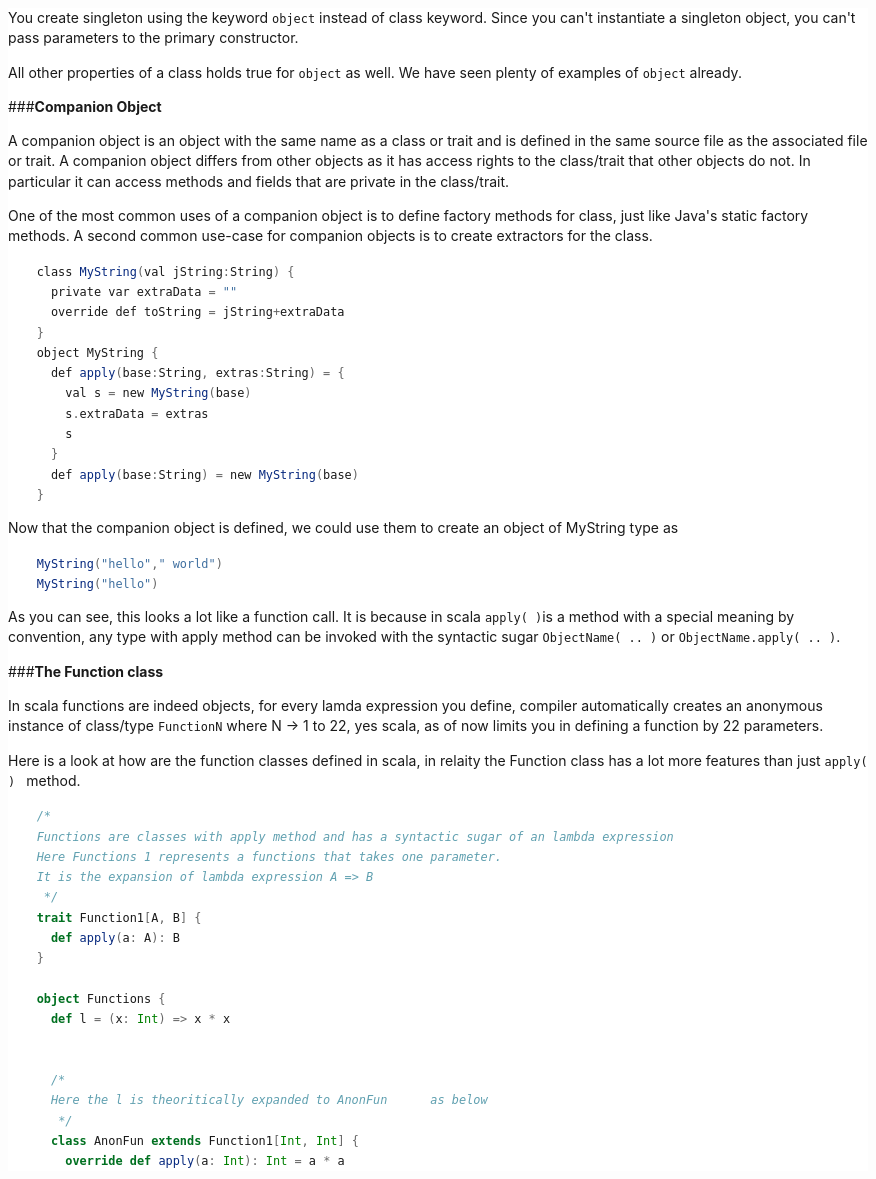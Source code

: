 You create singleton using the keyword `object` instead of class keyword. Since you can't instantiate a singleton object, you can't pass parameters to the primary constructor.

All other properties of a class holds true for `object` as well. We have seen plenty of examples of `object` already.

###**Companion Object**

A companion object is an object with the same name as a class or trait and is defined in the same source file as the associated file or trait. A companion object differs from other objects as it has access rights to the class/trait that other objects do not. In particular it can access methods and fields that are private in the class/trait. 

One of the most common uses of a companion object is to define factory methods for class, just like Java's static factory methods. A second common use-case for companion objects is to create extractors for the class. 

```scala
    class MyString(val jString:String) {
      private var extraData = ""
      override def toString = jString+extraData
    }
    object MyString {
      def apply(base:String, extras:String) = {
        val s = new MyString(base)
        s.extraData = extras
        s
      }
      def apply(base:String) = new MyString(base)
    }
```
Now that the companion object is defined, we could use them to create an object of MyString type as 

```scala
    MyString("hello"," world")
    MyString("hello")
```
As you can see, this looks a lot like a function call. It is because in scala `apply( )`is a method with a special meaning by convention, any type with apply method can be invoked with the syntactic sugar `ObjectName( .. )` or `ObjectName.apply( .. )`.

###**The Function class**

In scala functions are indeed objects, for every lamda expression you define, compiler automatically creates an anonymous instance of class/type `FunctionN` where N -> 1 to 22, yes scala, as of now limits you in defining a function by 22 parameters.

Here is a look at how are the function classes defined in scala, in relaity the Function class has a lot more features than just `apply( ) ` method.

```scala
    /*
    Functions are classes with apply method and has a syntactic sugar of an lambda expression
    Here Functions 1 represents a functions that takes one parameter.
    It is the expansion of lambda expression A => B
     */
    trait Function1[A, B] {
      def apply(a: A): B
    }
    
    object Functions {
      def l = (x: Int) => x * x
    
    
      /*
      Here the l is theoritically expanded to AnonFun      as below
       */
      class AnonFun extends Function1[Int, Int] {
        override def apply(a: Int): Int = a * a
```